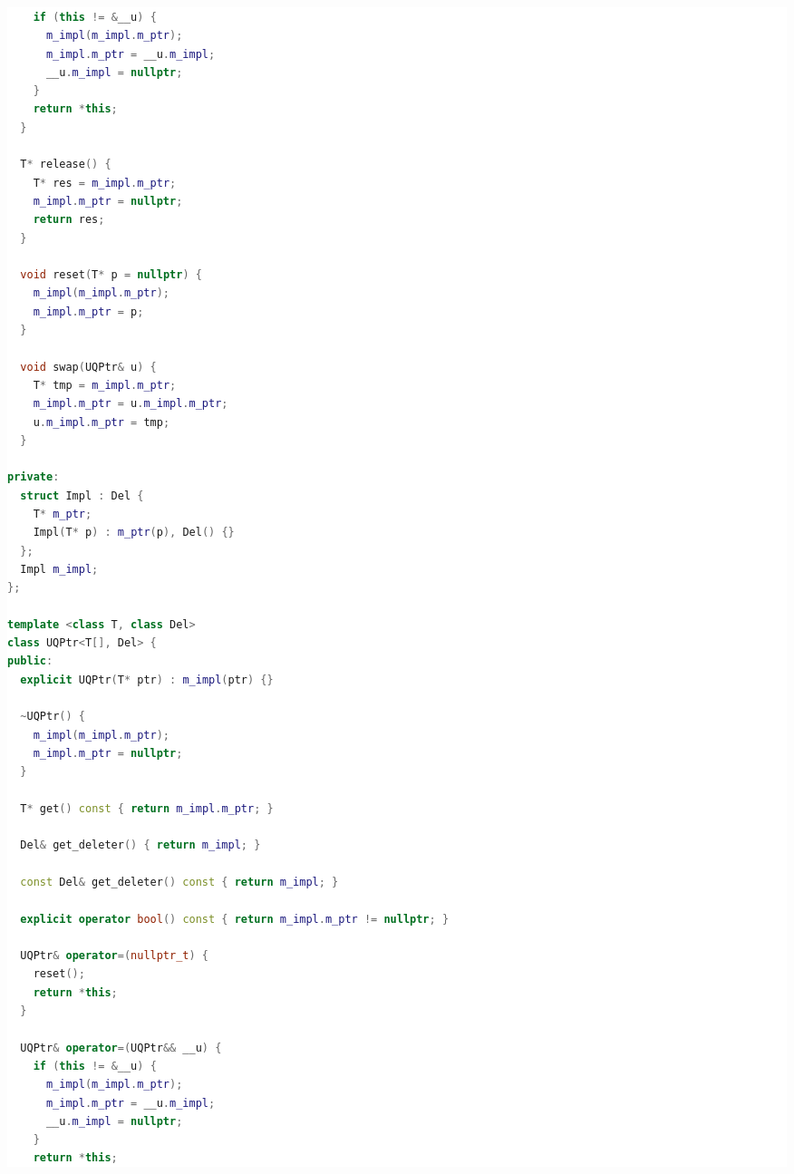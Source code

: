   ```cpp
      if (this != &__u) {
        m_impl(m_impl.m_ptr);
        m_impl.m_ptr = __u.m_impl;
        __u.m_impl = nullptr;
      }
      return *this;
    }

    T* release() {
      T* res = m_impl.m_ptr;
      m_impl.m_ptr = nullptr;
      return res;
    }

    void reset(T* p = nullptr) {
      m_impl(m_impl.m_ptr);
      m_impl.m_ptr = p;
    }

    void swap(UQPtr& u) {
      T* tmp = m_impl.m_ptr;
      m_impl.m_ptr = u.m_impl.m_ptr;
      u.m_impl.m_ptr = tmp;
    }

  private:
    struct Impl : Del {
      T* m_ptr;
      Impl(T* p) : m_ptr(p), Del() {}
    };
    Impl m_impl;
  };

  template <class T, class Del>
  class UQPtr<T[], Del> {
  public:
    explicit UQPtr(T* ptr) : m_impl(ptr) {}

    ~UQPtr() {
      m_impl(m_impl.m_ptr);
      m_impl.m_ptr = nullptr;
    }

    T* get() const { return m_impl.m_ptr; }

    Del& get_deleter() { return m_impl; }

    const Del& get_deleter() const { return m_impl; }

    explicit operator bool() const { return m_impl.m_ptr != nullptr; }

    UQPtr& operator=(nullptr_t) {
      reset();
      return *this;
    }

    UQPtr& operator=(UQPtr&& __u) {
      if (this != &__u) {
        m_impl(m_impl.m_ptr);
        m_impl.m_ptr = __u.m_impl;
        __u.m_impl = nullptr;
      }
      return *this;
  ```